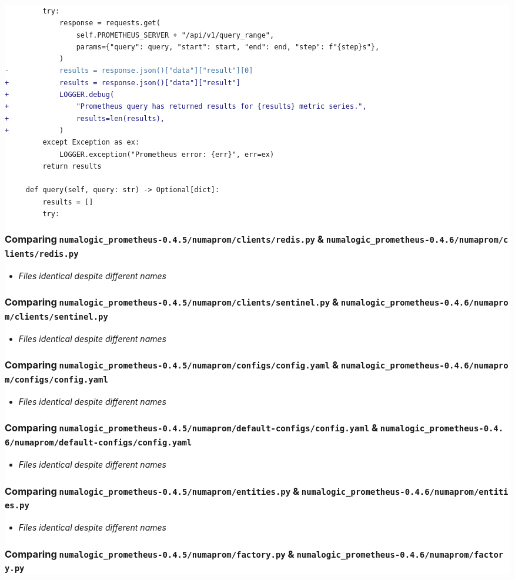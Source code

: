 ```diff
         try:
             response = requests.get(
                 self.PROMETHEUS_SERVER + "/api/v1/query_range",
                 params={"query": query, "start": start, "end": end, "step": f"{step}s"},
             )
-            results = response.json()["data"]["result"][0]
+            results = response.json()["data"]["result"]
+            LOGGER.debug(
+                "Prometheus query has returned results for {results} metric series.",
+                results=len(results),
+            )
         except Exception as ex:
             LOGGER.exception("Prometheus error: {err}", err=ex)
         return results
 
     def query(self, query: str) -> Optional[dict]:
         results = []
         try:
```

### Comparing `numalogic_prometheus-0.4.5/numaprom/clients/redis.py` & `numalogic_prometheus-0.4.6/numaprom/clients/redis.py`

 * *Files identical despite different names*

### Comparing `numalogic_prometheus-0.4.5/numaprom/clients/sentinel.py` & `numalogic_prometheus-0.4.6/numaprom/clients/sentinel.py`

 * *Files identical despite different names*

### Comparing `numalogic_prometheus-0.4.5/numaprom/configs/config.yaml` & `numalogic_prometheus-0.4.6/numaprom/configs/config.yaml`

 * *Files identical despite different names*

### Comparing `numalogic_prometheus-0.4.5/numaprom/default-configs/config.yaml` & `numalogic_prometheus-0.4.6/numaprom/default-configs/config.yaml`

 * *Files identical despite different names*

### Comparing `numalogic_prometheus-0.4.5/numaprom/entities.py` & `numalogic_prometheus-0.4.6/numaprom/entities.py`

 * *Files identical despite different names*

### Comparing `numalogic_prometheus-0.4.5/numaprom/factory.py` & `numalogic_prometheus-0.4.6/numaprom/factory.py`
